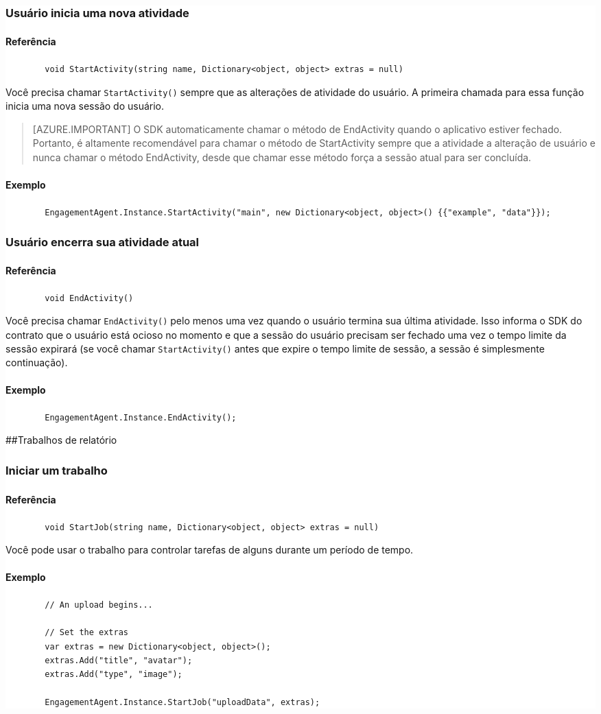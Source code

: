 ### <a name="user-starts-a-new-activity"></a>Usuário inicia uma nova atividade

#### <a name="reference"></a>Referência

            void StartActivity(string name, Dictionary<object, object> extras = null)

Você precisa chamar `StartActivity()` sempre que as alterações de atividade do usuário. A primeira chamada para essa função inicia uma nova sessão do usuário.

> [AZURE.IMPORTANT] O SDK automaticamente chamar o método de EndActivity quando o aplicativo estiver fechado. Portanto, é altamente recomendável para chamar o método de StartActivity sempre que a atividade a alteração de usuário e nunca chamar o método EndActivity, desde que chamar esse método força a sessão atual para ser concluída.

#### <a name="example"></a>Exemplo

            EngagementAgent.Instance.StartActivity("main", new Dictionary<object, object>() {{"example", "data"}});

### <a name="user-ends-his-current-activity"></a>Usuário encerra sua atividade atual

#### <a name="reference"></a>Referência

            void EndActivity()

Você precisa chamar `EndActivity()` pelo menos uma vez quando o usuário termina sua última atividade. Isso informa o SDK do contrato que o usuário está ocioso no momento e que a sessão do usuário precisam ser fechado uma vez o tempo limite da sessão expirará (se você chamar `StartActivity()` antes que expire o tempo limite de sessão, a sessão é simplesmente continuação).

#### <a name="example"></a>Exemplo

            EngagementAgent.Instance.EndActivity();

##<a name="reporting-jobs"></a>Trabalhos de relatório

### <a name="start-a-job"></a>Iniciar um trabalho

#### <a name="reference"></a>Referência

            void StartJob(string name, Dictionary<object, object> extras = null)

Você pode usar o trabalho para controlar tarefas de alguns durante um período de tempo.

#### <a name="example"></a>Exemplo

            // An upload begins...
            
            // Set the extras
            var extras = new Dictionary<object, object>();
            extras.Add("title", "avatar");
            extras.Add("type", "image");
            
            EngagementAgent.Instance.StartJob("uploadData", extras);
